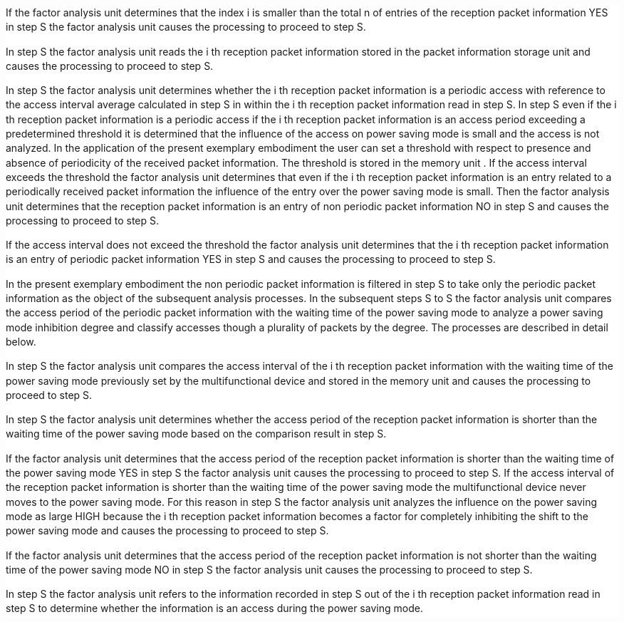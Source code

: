 If the factor analysis unit determines that the index i is smaller than the total n of entries of the reception packet information YES in step S the factor analysis unit causes the processing to proceed to step S.

In step S the factor analysis unit reads the i th reception packet information stored in the packet information storage unit and causes the processing to proceed to step S.

In step S the factor analysis unit determines whether the i th reception packet information is a periodic access with reference to the access interval average calculated in step S in within the i th reception packet information read in step S. In step S even if the i th reception packet information is a periodic access if the i th reception packet information is an access period exceeding a predetermined threshold it is determined that the influence of the access on power saving mode is small and the access is not analyzed. In the application of the present exemplary embodiment the user can set a threshold with respect to presence and absence of periodicity of the received packet information. The threshold is stored in the memory unit . If the access interval exceeds the threshold the factor analysis unit determines that even if the i th reception packet information is an entry related to a periodically received packet information the influence of the entry over the power saving mode is small. Then the factor analysis unit determines that the reception packet information is an entry of non periodic packet information NO in step S and causes the processing to proceed to step S.

If the access interval does not exceed the threshold the factor analysis unit determines that the i th reception packet information is an entry of periodic packet information YES in step S and causes the processing to proceed to step S.

In the present exemplary embodiment the non periodic packet information is filtered in step S to take only the periodic packet information as the object of the subsequent analysis processes. In the subsequent steps S to S the factor analysis unit compares the access period of the periodic packet information with the waiting time of the power saving mode to analyze a power saving mode inhibition degree and classify accesses though a plurality of packets by the degree. The processes are described in detail below.

In step S the factor analysis unit compares the access interval of the i th reception packet information with the waiting time of the power saving mode previously set by the multifunctional device and stored in the memory unit and causes the processing to proceed to step S.

In step S the factor analysis unit determines whether the access period of the reception packet information is shorter than the waiting time of the power saving mode based on the comparison result in step S.

If the factor analysis unit determines that the access period of the reception packet information is shorter than the waiting time of the power saving mode YES in step S the factor analysis unit causes the processing to proceed to step S. If the access interval of the reception packet information is shorter than the waiting time of the power saving mode the multifunctional device never moves to the power saving mode. For this reason in step S the factor analysis unit analyzes the influence on the power saving mode as large HIGH because the i th reception packet information becomes a factor for completely inhibiting the shift to the power saving mode and causes the processing to proceed to step S.

If the factor analysis unit determines that the access period of the reception packet information is not shorter than the waiting time of the power saving mode NO in step S the factor analysis unit causes the processing to proceed to step S.

In step S the factor analysis unit refers to the information recorded in step S out of the i th reception packet information read in step S to determine whether the information is an access during the power saving mode.
